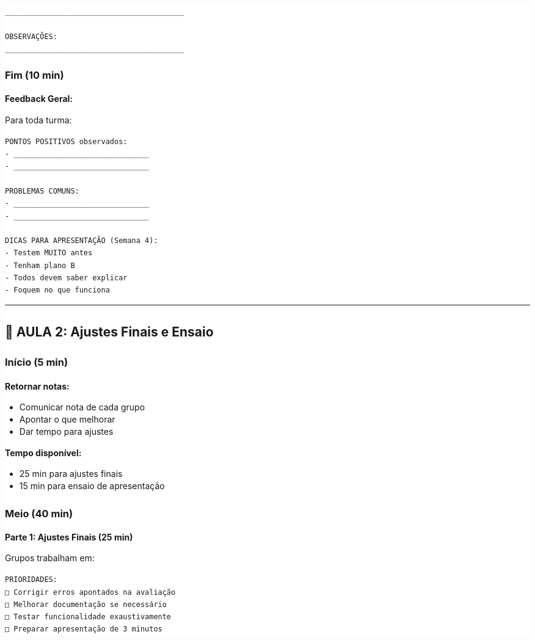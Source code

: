 ```
_________________________________________

OBSERVAÇÕES:
_________________________________________
```

### Fim (10 min)

**Feedback Geral:**

Para toda turma:
```
PONTOS POSITIVOS observados:
- _______________________________
- _______________________________

PROBLEMAS COMUNS:
- _______________________________
- _______________________________

DICAS PARA APRESENTAÇÃO (Semana 4):
- Testem MUITO antes
- Tenham plano B
- Todos devem saber explicar
- Foquem no que funciona
```

---

## 🎤 AULA 2: Ajustes Finais e Ensaio

### Início (5 min)

**Retornar notas:**
- Comunicar nota de cada grupo
- Apontar o que melhorar
- Dar tempo para ajustes

**Tempo disponível:**
- 25 min para ajustes finais
- 15 min para ensaio de apresentação

### Meio (40 min)

**Parte 1: Ajustes Finais (25 min)**

Grupos trabalham em:
```
PRIORIDADES:
□ Corrigir erros apontados na avaliação
□ Melhorar documentação se necessário
□ Testar funcionalidade exaustivamente
□ Preparar apresentação de 3 minutos
```
